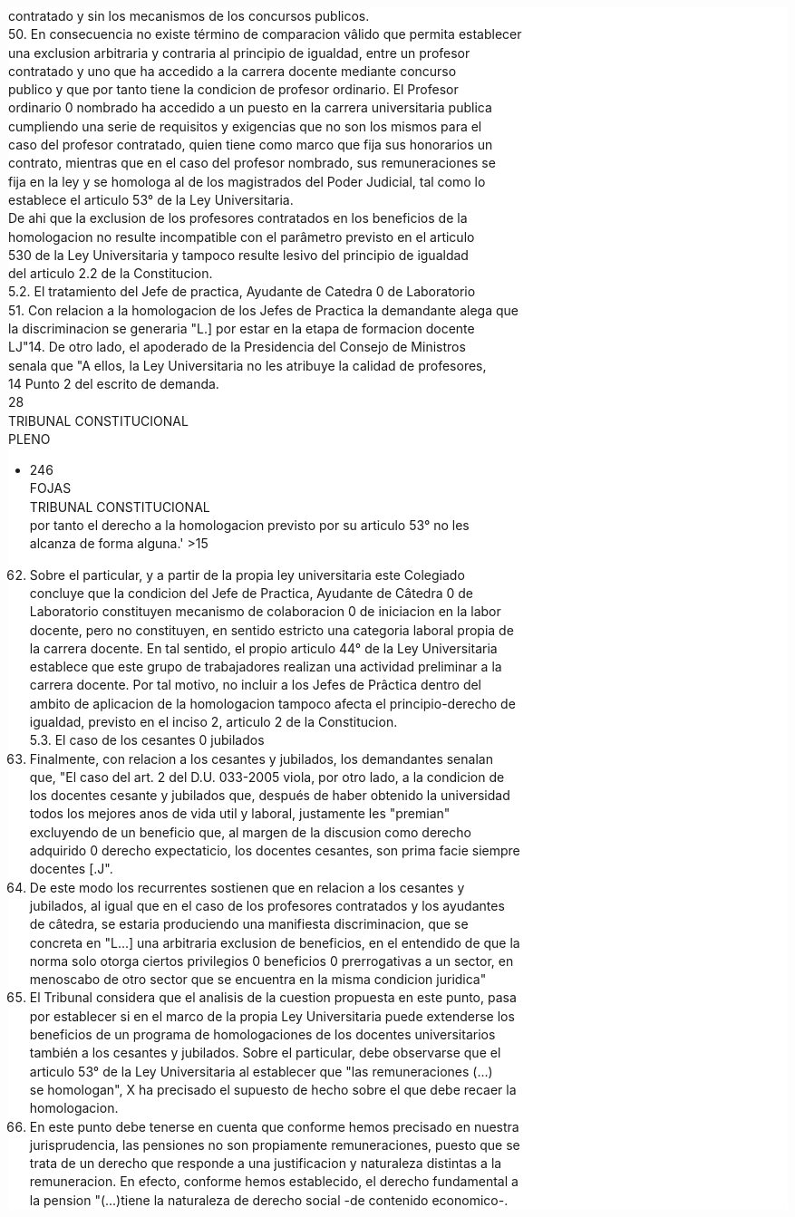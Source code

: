contratado y sin los mecanismos de los concursos publicos.  
50. En consecuencia no existe término de comparacion vâlido que permita establecer  
una exclusion arbitraria y contraria al principio de igualdad, entre un profesor  
contratado y uno que ha accedido a la carrera docente mediante concurso  
publico y que por tanto tiene la condicion de profesor ordinario. El Profesor  
ordinario 0 nombrado ha accedido a un puesto en la carrera universitaria publica  
cumpliendo una serie de requisitos y exigencias que no son los mismos para el  
caso del profesor contratado, quien tiene como marco que fija sus honorarios un  
contrato, mientras que en el caso del profesor nombrado, sus remuneraciones se  
fija en la ley y se homologa al de los magistrados del Poder Judicial, tal como lo  
establece el articulo 53° de la Ley Universitaria.  
De ahi que la exclusion de los profesores contratados en los beneficios de la  
homologacion no resulte incompatible con el parâmetro previsto en el articulo  
530 de la Ley Universitaria y tampoco resulte lesivo del principio de igualdad  
del articulo 2.2 de la Constitucion.  
5.2. El tratamiento del Jefe de practica, Ayudante de Catedra 0 de Laboratorio  
51. Con relacion a la homologacion de los Jefes de Practica la demandante alega que  
la discriminacion se generaria "L.] por estar en la etapa de formacion docente  
LJ"14. De otro lado, el apoderado de la Presidencia del Consejo de Ministros  
senala que "A ellos, la Ley Universitaria no les atribuye la calidad de profesores,  
14 Punto 2 del escrito de demanda.  
28  
TRIBUNAL CONSTITUCIONAL  
PLENO  
* 246  
FOJAS  
TRIBUNAL CONSTITUCIONAL  
por tanto el derecho a la homologacion previsto por su articulo 53° no les  
alcanza de forma alguna.' >15  
62. Sobre el particular, y a partir de la propia ley universitaria este Colegiado  
concluye que la condicion del Jefe de Practica, Ayudante de Câtedra 0 de  
Laboratorio constituyen mecanismo de colaboracion 0 de iniciacion en la labor  
docente, pero no constituyen, en sentido estricto una categoria laboral propia de  
la carrera docente. En tal sentido, el propio articulo 44° de la Ley Universitaria  
establece que este grupo de trabajadores realizan una actividad preliminar a la  
carrera docente. Por tal motivo, no incluir a los Jefes de Prâctica dentro del  
ambito de aplicacion de la homologacion tampoco afecta el principio-derecho de  
igualdad, previsto en el inciso 2, articulo 2 de la Constitucion.  
5.3. El caso de los cesantes 0 jubilados  
53. Finalmente, con relacion a los cesantes y jubilados, los demandantes senalan  
que, "El caso del art. 2 del D.U. 033-2005 viola, por otro lado, a la condicion de  
los docentes cesante y jubilados que, después de haber obtenido la universidad  
todos los mejores anos de vida util y laboral, justamente les "premian"  
excluyendo de un beneficio que, al margen de la discusion como derecho  
adquirido 0 derecho expectaticio, los docentes cesantes, son prima facie siempre  
docentes [.J".  
54. De este modo los recurrentes sostienen que en relacion a los cesantes y  
jubilados, al igual que en el caso de los profesores contratados y los ayudantes  
de câtedra, se estaria produciendo una manifiesta discriminacion, que se  
concreta en "L...] una arbitraria exclusion de beneficios, en el entendido de que la  
norma solo otorga ciertos privilegios 0 beneficios 0 prerrogativas a un sector, en  
menoscabo de otro sector que se encuentra en la misma condicion juridica"  
55. El Tribunal considera que el analisis de la cuestion propuesta en este punto, pasa  
por establecer si en el marco de la propia Ley Universitaria puede extenderse los  
beneficios de un programa de homologaciones de los docentes universitarios  
también a los cesantes y jubilados. Sobre el particular, debe observarse que el  
articulo 53° de la Ley Universitaria al establecer que "las remuneraciones (...)  
se homologan", X ha precisado el supuesto de hecho sobre el que debe recaer la  
homologacion.  
56. En este punto debe tenerse en cuenta que conforme hemos precisado en nuestra  
jurisprudencia, las pensiones no son propiamente remuneraciones, puesto que se  
trata de un derecho que responde a una justificacion y naturaleza distintas a la  
remuneracion. En efecto, conforme hemos establecido, el derecho fundamental a  
la pension "(...)tiene la naturaleza de derecho social -de contenido economico-.  